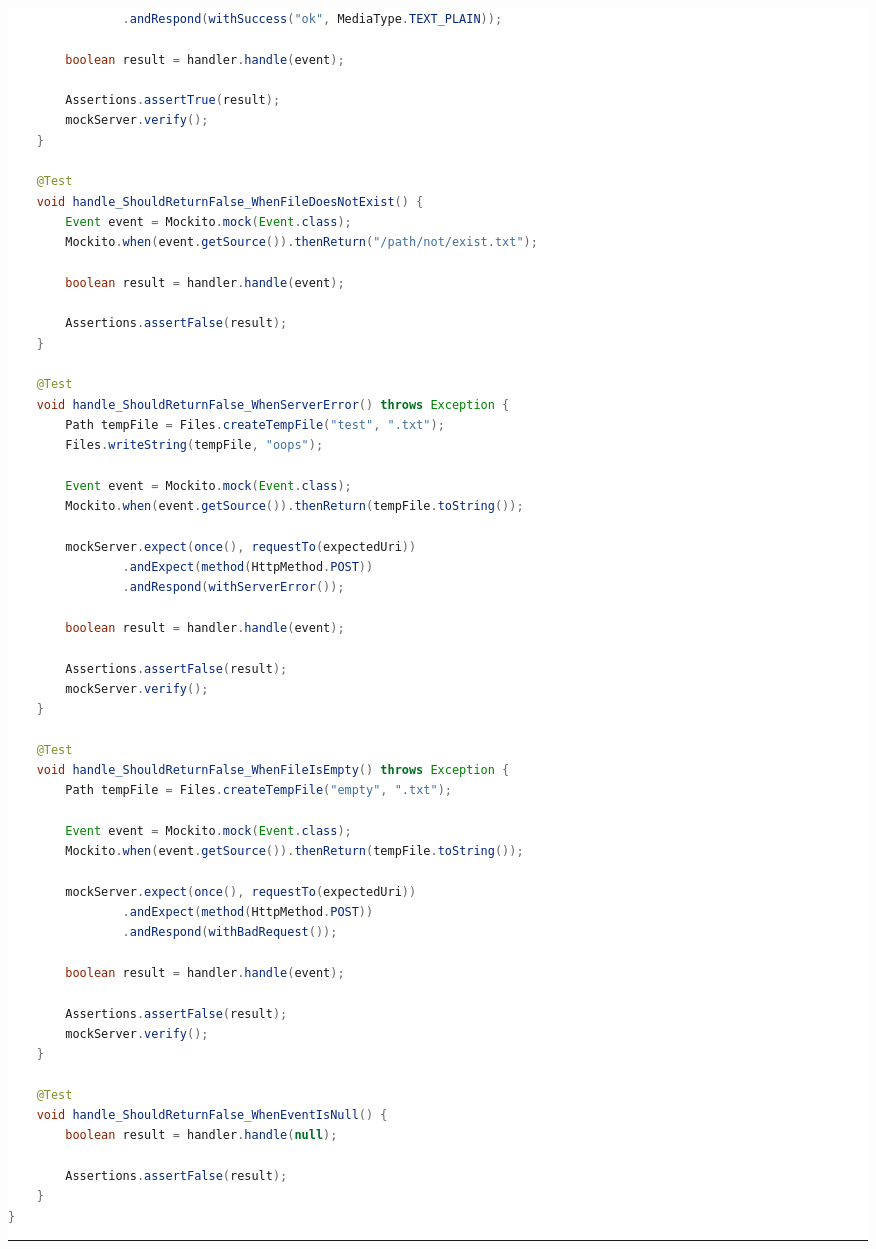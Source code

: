 ```java
                .andRespond(withSuccess("ok", MediaType.TEXT_PLAIN));

        boolean result = handler.handle(event);

        Assertions.assertTrue(result);
        mockServer.verify();
    }

    @Test
    void handle_ShouldReturnFalse_WhenFileDoesNotExist() {
        Event event = Mockito.mock(Event.class);
        Mockito.when(event.getSource()).thenReturn("/path/not/exist.txt");

        boolean result = handler.handle(event);

        Assertions.assertFalse(result);
    }

    @Test
    void handle_ShouldReturnFalse_WhenServerError() throws Exception {
        Path tempFile = Files.createTempFile("test", ".txt");
        Files.writeString(tempFile, "oops");

        Event event = Mockito.mock(Event.class);
        Mockito.when(event.getSource()).thenReturn(tempFile.toString());

        mockServer.expect(once(), requestTo(expectedUri))
                .andExpect(method(HttpMethod.POST))
                .andRespond(withServerError());

        boolean result = handler.handle(event);

        Assertions.assertFalse(result);
        mockServer.verify();
    }

    @Test
    void handle_ShouldReturnFalse_WhenFileIsEmpty() throws Exception {
        Path tempFile = Files.createTempFile("empty", ".txt");

        Event event = Mockito.mock(Event.class);
        Mockito.when(event.getSource()).thenReturn(tempFile.toString());

        mockServer.expect(once(), requestTo(expectedUri))
                .andExpect(method(HttpMethod.POST))
                .andRespond(withBadRequest());

        boolean result = handler.handle(event);

        Assertions.assertFalse(result);
        mockServer.verify();
    }

    @Test
    void handle_ShouldReturnFalse_WhenEventIsNull() {
        boolean result = handler.handle(null);

        Assertions.assertFalse(result);
    }
}
```

---